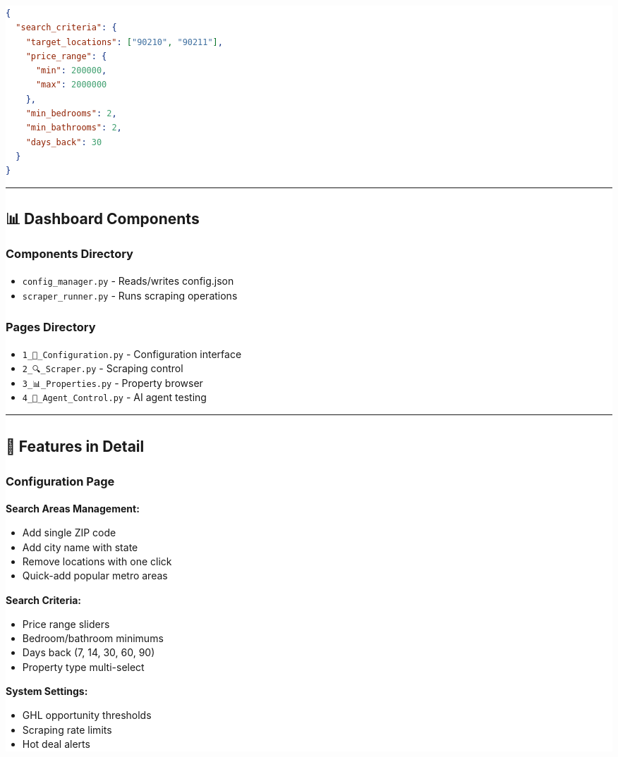 ```json
{
  "search_criteria": {
    "target_locations": ["90210", "90211"],
    "price_range": {
      "min": 200000,
      "max": 2000000
    },
    "min_bedrooms": 2,
    "min_bathrooms": 2,
    "days_back": 30
  }
}
```

---

## 📊 Dashboard Components

### Components Directory
- `config_manager.py` - Reads/writes config.json
- `scraper_runner.py` - Runs scraping operations

### Pages Directory
- `1_🔧_Configuration.py` - Configuration interface
- `2_🔍_Scraper.py` - Scraping control
- `3_📊_Properties.py` - Property browser
- `4_🤖_Agent_Control.py` - AI agent testing

---

## 🎨 Features in Detail

### Configuration Page

**Search Areas Management:**
- Add single ZIP code
- Add city name with state
- Remove locations with one click
- Quick-add popular metro areas

**Search Criteria:**
- Price range sliders
- Bedroom/bathroom minimums
- Days back (7, 14, 30, 60, 90)
- Property type multi-select

**System Settings:**
- GHL opportunity thresholds
- Scraping rate limits
- Hot deal alerts
